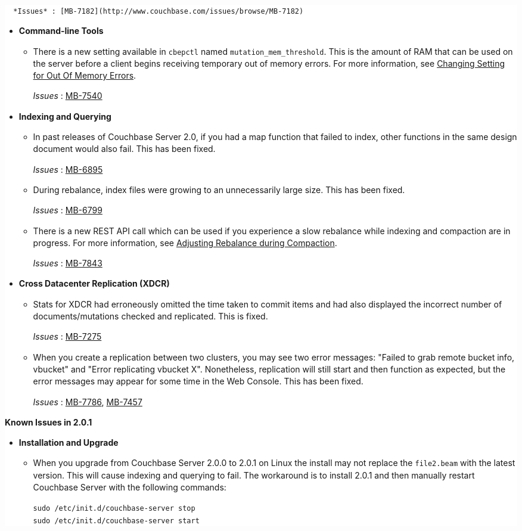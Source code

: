       *Issues* : [MB-7182](http://www.couchbase.com/issues/browse/MB-7182)

 * **Command-line Tools**

    * There is a new setting available in `cbepctl` named `mutation_mem_threshold`.
      This is the amount of RAM that can be used on the server before a client begins
      receiving temporary out of memory errors. For more information, see [Changing
      Setting for Out Of Memory Errors](#couchbase-admin-cbepctl-mutation_mem).

      *Issues* : [MB-7540](http://www.couchbase.com/issues/browse/MB-7540)

 * **Indexing and Querying**

    * In past releases of Couchbase Server 2.0, if you had a map function that failed
      to index, other functions in the same design document would also fail. This has
      been fixed.

      *Issues* : [MB-6895](http://www.couchbase.com/issues/browse/MB-6895)

    * During rebalance, index files were growing to an unnecessarily large size. This
      has been fixed.

      *Issues* : [MB-6799](http://www.couchbase.com/issues/browse/MB-6799)

    * There is a new REST API call which can be used if you experience a slow
      rebalance while indexing and compaction are in progress. For more information,
      see [Adjusting Rebalance during
      Compaction](#couchbase-admin-restapi-rebalance-before-compaction).

      *Issues* : [MB-7843](http://www.couchbase.com/issues/browse/MB-7843)

 * **Cross Datacenter Replication (XDCR)**

    * Stats for XDCR had erroneously omitted the time taken to commit items and had
      also displayed the incorrect number of documents/mutations checked and
      replicated. This is fixed.

      *Issues* : [MB-7275](http://www.couchbase.com/issues/browse/MB-7275)

    * When you create a replication between two clusters, you may see two error
      messages: "Failed to grab remote bucket info, vbucket" and "Error replicating
      vbucket X". Nonetheless, replication will still start and then function as
      expected, but the error messages may appear for some time in the Web Console.
      This has been fixed.

      *Issues* : [MB-7786](http://www.couchbase.com/issues/browse/MB-7786),
      [MB-7457](http://www.couchbase.com/issues/browse/MB-7457)

**Known Issues in 2.0.1**

 * **Installation and Upgrade**

    * When you upgrade from Couchbase Server 2.0.0 to 2.0.1 on Linux the install may
      not replace the `file2.beam` with the latest version. This will cause indexing
      and querying to fail. The workaround is to install 2.0.1 and then manually
      restart Couchbase Server with the following commands:

       ```
       sudo /etc/init.d/couchbase-server stop
       sudo /etc/init.d/couchbase-server start
       ```

